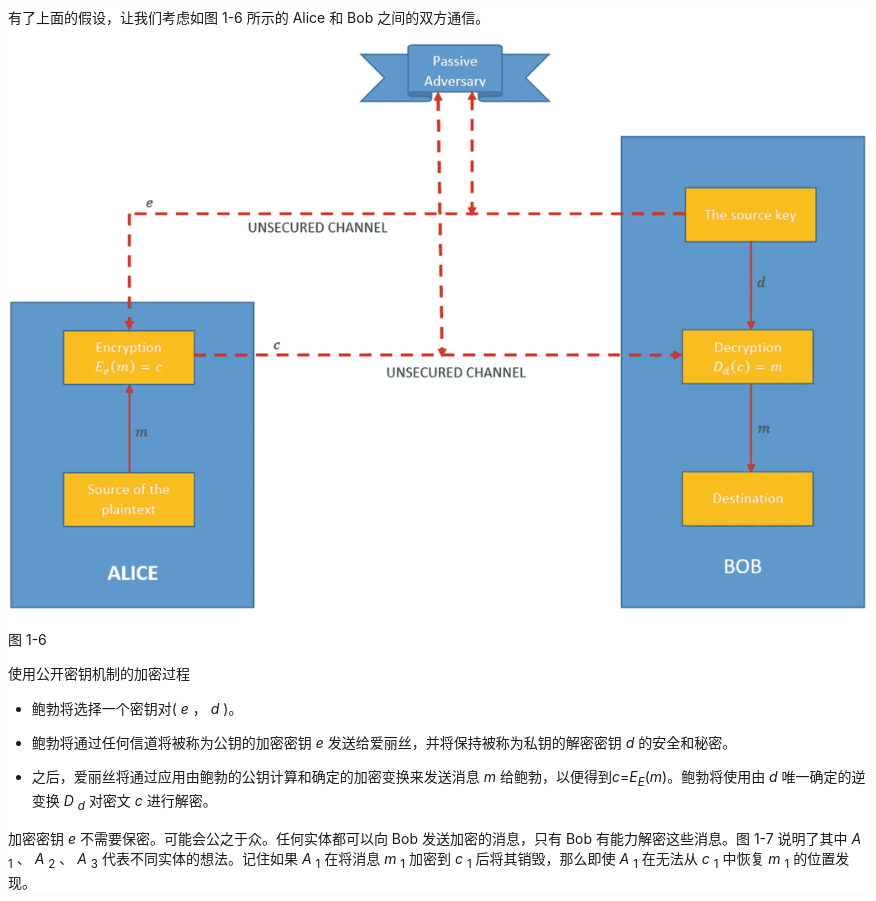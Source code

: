 有了上面的假设，让我们考虑如图 1-6 所示的 Alice 和 Bob 之间的双方通信。

![img/493660_1_En_1_Fig6_HTML.jpg](img/493660_1_En_1_Fig6_HTML.jpg)

图 1-6

使用公开密钥机制的加密过程

*   鲍勃将选择一个密钥对( *e* ， *d* )。

*   鲍勃将通过任何信道将被称为公钥的加密密钥 *e* 发送给爱丽丝，并将保持被称为私钥的解密密钥 *d* 的安全和秘密。

*   之后，爱丽丝将通过应用由鲍勃的公钥计算和确定的加密变换来发送消息 *m* 给鲍勃，以便得到*c*=*E*<sub>*E*</sub>(*m*)。鲍勃将使用由 *d* 唯一确定的逆变换 *D* <sub>*d*</sub> 对密文 *c* 进行解密。

加密密钥 *e* 不需要保密。可能会公之于众。任何实体都可以向 Bob 发送加密的消息，只有 Bob 有能力解密这些消息。图 1-7 说明了其中 *A* <sub>1</sub> 、 *A* <sub>2</sub> 、 *A* <sub>3</sub> 代表不同实体的想法。记住如果 *A* <sub>1</sub> 在将消息 *m* <sub>1</sub> 加密到 *c* <sub>1</sub> 后将其销毁，那么即使 *A* <sub>1</sub> 在无法从 *c* <sub>1</sub> 中恢复 *m* <sub>1</sub> 的位置发现。
